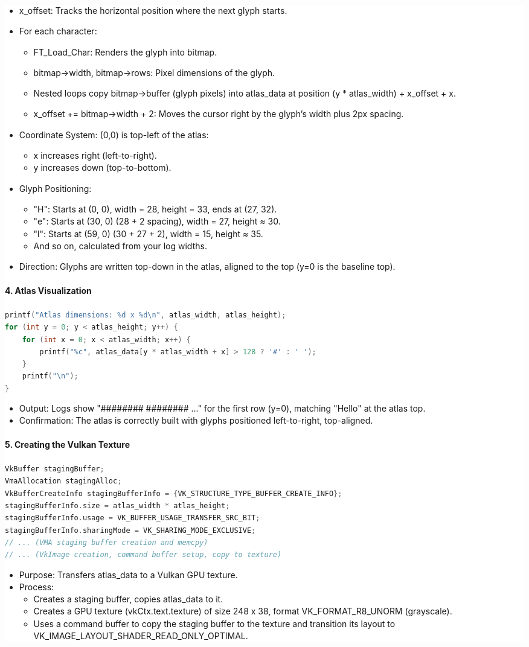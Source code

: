    * x_offset: Tracks the horizontal position where the next glyph starts.

   * For each character:
     * FT_Load_Char: Renders the glyph into bitmap.
     * bitmap->width, bitmap->rows: Pixel dimensions of the glyph.
     * Nested loops copy bitmap->buffer (glyph pixels) into atlas_data at position (y * atlas_width) + x_offset + x.

     * x_offset += bitmap->width + 2: Moves the cursor right by the glyph’s width plus 2px spacing.

 * Coordinate System: (0,0) is top-left of the atlas:
    * x increases right (left-to-right).
    * y increases down (top-to-bottom).

 * Glyph Positioning:
    * "H": Starts at (0, 0), width = 28, height = 33, ends at (27, 32).
    * "e": Starts at (30, 0) (28 + 2 spacing), width = 27, height ≈ 30.
    * "l": Starts at (59, 0) (30 + 27 + 2), width = 15, height ≈ 35.
    * And so on, calculated from your log widths.

 * Direction: Glyphs are written top-down in the atlas, aligned to the top (y=0 is the baseline top).

#### 4. Atlas Visualization

```c
printf("Atlas dimensions: %d x %d\n", atlas_width, atlas_height);
for (int y = 0; y < atlas_height; y++) {
    for (int x = 0; x < atlas_width; x++) {
        printf("%c", atlas_data[y * atlas_width + x] > 128 ? '#' : ' ');
    }
    printf("\n");
}
```
 * Output: Logs show "########          ######## ..." for the first row (y=0), matching "Hello" at the atlas top.
 * Confirmation: The atlas is correctly built with glyphs positioned left-to-right, top-aligned.

#### 5. Creating the Vulkan Texture

```c
VkBuffer stagingBuffer;
VmaAllocation stagingAlloc;
VkBufferCreateInfo stagingBufferInfo = {VK_STRUCTURE_TYPE_BUFFER_CREATE_INFO};
stagingBufferInfo.size = atlas_width * atlas_height;
stagingBufferInfo.usage = VK_BUFFER_USAGE_TRANSFER_SRC_BIT;
stagingBufferInfo.sharingMode = VK_SHARING_MODE_EXCLUSIVE;
// ... (VMA staging buffer creation and memcpy)
// ... (VkImage creation, command buffer setup, copy to texture)
```
 * Purpose: Transfers atlas_data to a Vulkan GPU texture.
 * Process:
    * Creates a staging buffer, copies atlas_data to it.
    * Creates a GPU texture (vkCtx.text.texture) of size 248 x 38, format VK_FORMAT_R8_UNORM (grayscale).
    * Uses a command buffer to copy the staging buffer to the texture and transition its layout to VK_IMAGE_LAYOUT_SHADER_READ_ONLY_OPTIMAL.
